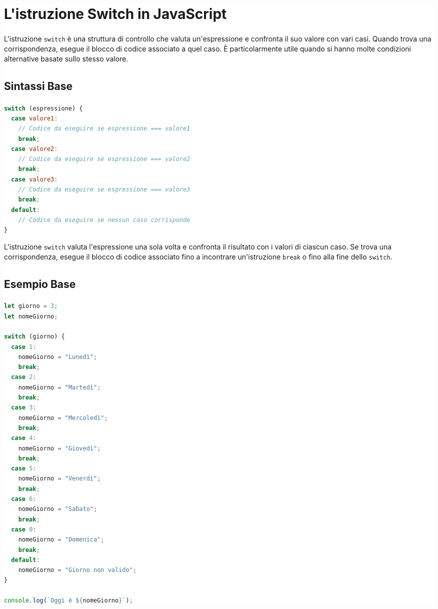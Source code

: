 # L'istruzione Switch in JavaScript

L'istruzione `switch` è una struttura di controllo che valuta un'espressione e confronta il suo valore con vari casi. Quando trova una corrispondenza, esegue il blocco di codice associato a quel caso. È particolarmente utile quando si hanno molte condizioni alternative basate sullo stesso valore.

## Sintassi Base

```javascript
switch (espressione) {
  case valore1:
    // Codice da eseguire se espressione === valore1
    break;
  case valore2:
    // Codice da eseguire se espressione === valore2
    break;
  case valore3:
    // Codice da eseguire se espressione === valore3
    break;
  default:
    // Codice da eseguire se nessun caso corrisponde
}
```

L'istruzione `switch` valuta l'espressione una sola volta e confronta il risultato con i valori di ciascun caso. Se trova una corrispondenza, esegue il blocco di codice associato fino a incontrare un'istruzione `break` o fino alla fine dello `switch`.

## Esempio Base

```javascript
let giorno = 3;
let nomeGiorno;

switch (giorno) {
  case 1:
    nomeGiorno = "Lunedì";
    break;
  case 2:
    nomeGiorno = "Martedì";
    break;
  case 3:
    nomeGiorno = "Mercoledì";
    break;
  case 4:
    nomeGiorno = "Giovedì";
    break;
  case 5:
    nomeGiorno = "Venerdì";
    break;
  case 6:
    nomeGiorno = "Sabato";
    break;
  case 0:
    nomeGiorno = "Domenica";
    break;
  default:
    nomeGiorno = "Giorno non valido";
}

console.log(`Oggi è ${nomeGiorno}`);
```
